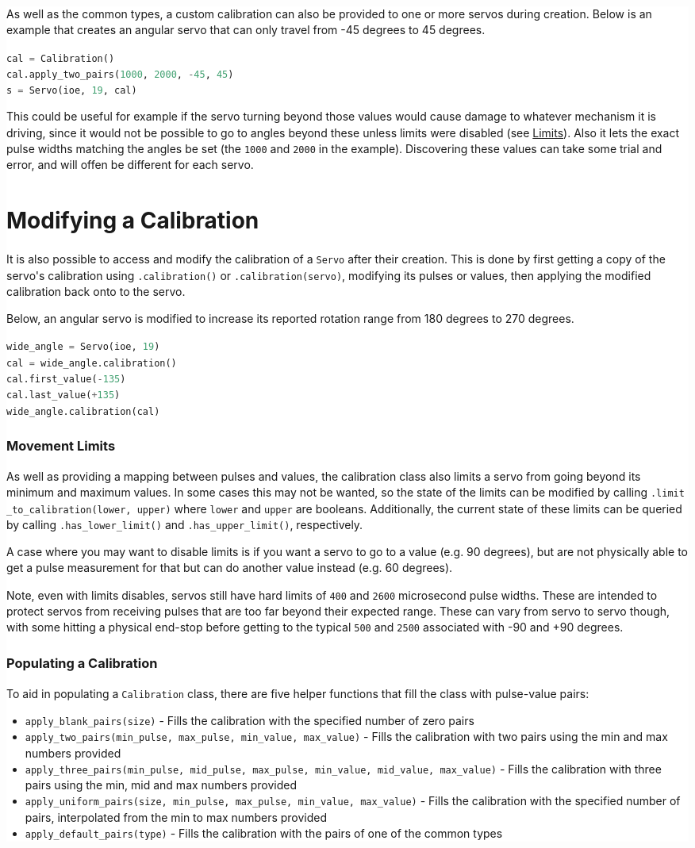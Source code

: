 As well as the common types, a custom calibration can also be provided to one or more servos during creation. Below is an example that creates an angular servo that can only travel from -45 degrees to 45 degrees.

```python
cal = Calibration()
cal.apply_two_pairs(1000, 2000, -45, 45)
s = Servo(ioe, 19, cal)
```

This could be useful for example if the servo turning beyond those values would cause damage to whatever mechanism it is driving, since it would not be possible to go to angles beyond these unless limits were disabled (see [Limits](#limits)). Also it lets the exact pulse widths matching the angles be set (the `1000` and `2000` in the example). Discovering these values can take some trial and error, and will offen be different for each servo.



# Modifying a Calibration

It is also possible to access and modify the calibration of a `Servo` after their creation. This is done by first getting a copy of the servo's calibration using `.calibration()` or `.calibration(servo)`, modifying its pulses or values, then applying the modified calibration back onto to the servo.

Below, an angular servo is modified to increase its reported rotation range from 180 degrees to 270 degrees.
```python
wide_angle = Servo(ioe, 19)
cal = wide_angle.calibration()
cal.first_value(-135)
cal.last_value(+135)
wide_angle.calibration(cal)
```


### Movement Limits

As well as providing a mapping between pulses and values, the calibration class also limits a servo from going beyond its minimum and maximum values. In some cases this may not be wanted, so the state of the limits can be modified by calling `.limit_to_calibration(lower, upper)` where `lower` and `upper` are booleans. Additionally, the current state of these limits can be queried by calling `.has_lower_limit()` and `.has_upper_limit()`, respectively.

A case where you may want to disable limits is if you want a servo to go to a value (e.g. 90 degrees), but are not physically able to get a pulse measurement for that but can do another value instead (e.g. 60 degrees).

Note, even with limits disables, servos still have hard limits of `400` and `2600` microsecond pulse widths. These are intended to protect servos from receiving pulses that are too far beyond their expected range. These can vary from servo to servo though, with some hitting a physical end-stop before getting to the typical `500` and `2500` associated with -90 and +90 degrees.


### Populating a Calibration

To aid in populating a `Calibration` class, there are five helper functions that fill the class with pulse-value pairs:
* `apply_blank_pairs(size)` - Fills the calibration with the specified number of zero pairs
* `apply_two_pairs(min_pulse, max_pulse, min_value, max_value)` - Fills the calibration with two pairs using the min and max numbers provided
* `apply_three_pairs(min_pulse, mid_pulse, max_pulse, min_value, mid_value, max_value)` - Fills the calibration with three pairs using the min, mid and max numbers provided
* `apply_uniform_pairs(size, min_pulse, max_pulse, min_value, max_value)` - Fills the calibration with the specified number of pairs, interpolated from the min to max numbers provided
* `apply_default_pairs(type)` - Fills the calibration with the pairs of one of the common types
